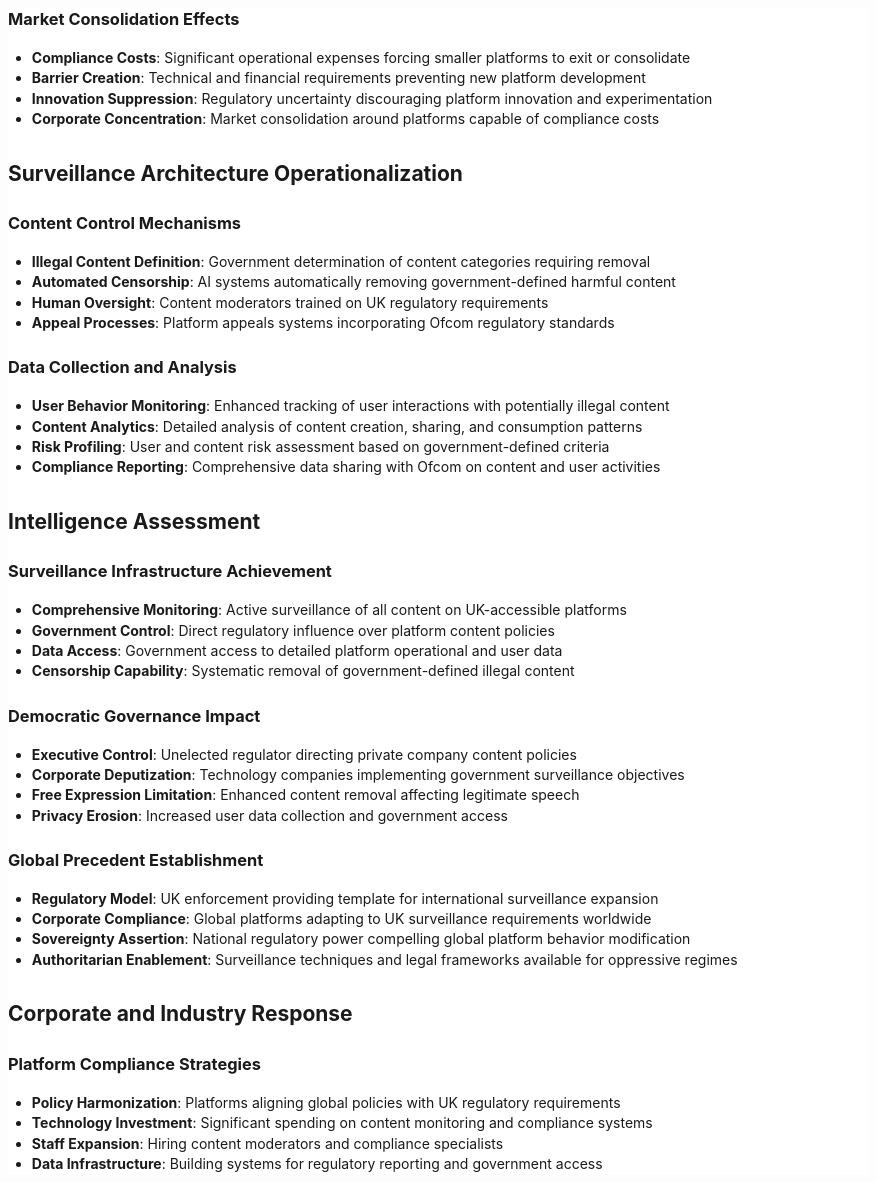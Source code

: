 ### Market Consolidation Effects
- **Compliance Costs**: Significant operational expenses forcing smaller platforms to exit or consolidate
- **Barrier Creation**: Technical and financial requirements preventing new platform development
- **Innovation Suppression**: Regulatory uncertainty discouraging platform innovation and experimentation
- **Corporate Concentration**: Market consolidation around platforms capable of compliance costs

## Surveillance Architecture Operationalization

### Content Control Mechanisms
- **Illegal Content Definition**: Government determination of content categories requiring removal
- **Automated Censorship**: AI systems automatically removing government-defined harmful content
- **Human Oversight**: Content moderators trained on UK regulatory requirements
- **Appeal Processes**: Platform appeals systems incorporating Ofcom regulatory standards

### Data Collection and Analysis
- **User Behavior Monitoring**: Enhanced tracking of user interactions with potentially illegal content
- **Content Analytics**: Detailed analysis of content creation, sharing, and consumption patterns
- **Risk Profiling**: User and content risk assessment based on government-defined criteria
- **Compliance Reporting**: Comprehensive data sharing with Ofcom on content and user activities

## Intelligence Assessment

### Surveillance Infrastructure Achievement
- **Comprehensive Monitoring**: Active surveillance of all content on UK-accessible platforms
- **Government Control**: Direct regulatory influence over platform content policies
- **Data Access**: Government access to detailed platform operational and user data
- **Censorship Capability**: Systematic removal of government-defined illegal content

### Democratic Governance Impact
- **Executive Control**: Unelected regulator directing private company content policies
- **Corporate Deputization**: Technology companies implementing government surveillance objectives
- **Free Expression Limitation**: Enhanced content removal affecting legitimate speech
- **Privacy Erosion**: Increased user data collection and government access

### Global Precedent Establishment
- **Regulatory Model**: UK enforcement providing template for international surveillance expansion
- **Corporate Compliance**: Global platforms adapting to UK surveillance requirements worldwide
- **Sovereignty Assertion**: National regulatory power compelling global platform behavior modification
- **Authoritarian Enablement**: Surveillance techniques and legal frameworks available for oppressive regimes

## Corporate and Industry Response

### Platform Compliance Strategies
- **Policy Harmonization**: Platforms aligning global policies with UK regulatory requirements
- **Technology Investment**: Significant spending on content monitoring and compliance systems
- **Staff Expansion**: Hiring content moderators and compliance specialists
- **Data Infrastructure**: Building systems for regulatory reporting and government access
